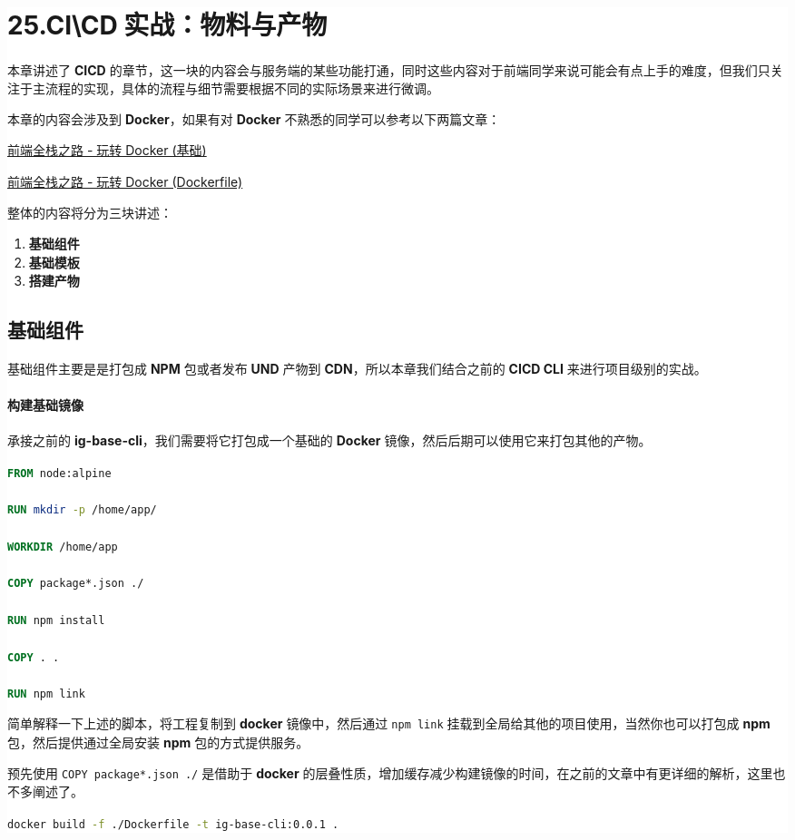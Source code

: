 # 25.CI\CD 实战：物料与产物

本章讲述了 **CICD** 的章节，这一块的内容会与服务端的某些功能打通，同时这些内容对于前端同学来说可能会有点上手的难度，但我们只关注于主流程的实现，具体的流程与细节需要根据不同的实际场景来进行微调。

本章的内容会涉及到 **Docker**，如果有对 **Docker** 不熟悉的同学可以参考以下两篇文章：

[前端全栈之路 - 玩转 Docker (基础)](https://juejin.cn/post/7147483669299462174)

[前端全栈之路 - 玩转 Docker (Dockerfile)](https://juejin.cn/post/7160972042757079077)

整体的内容将分为三块讲述：
1. **基础组件**
2. **基础模板**
3. **搭建产物**

## 基础组件

基础组件主要是是打包成 **NPM** 包或者发布 **UND** 产物到 **CDN**，所以本章我们结合之前的 **CICD CLI** 来进行项目级别的实战。

#### 构建基础镜像

承接之前的 **ig-base-cli**，我们需要将它打包成一个基础的 **Docker** 镜像，然后后期可以使用它来打包其他的产物。

```dockerfile
FROM node:alpine

RUN mkdir -p /home/app/

WORKDIR /home/app

COPY package*.json ./

RUN npm install

COPY . .

RUN npm link
```

简单解释一下上述的脚本，将工程复制到 **docker** 镜像中，然后通过 `npm link` 挂载到全局给其他的项目使用，当然你也可以打包成 **npm** 包，然后提供通过全局安装 **npm** 包的方式提供服务。

预先使用 `COPY package*.json ./` 是借助于 **docker** 的层叠性质，增加缓存减少构建镜像的时间，在之前的文章中有更详细的解析，这里也不多阐述了。

```sh
docker build -f ./Dockerfile -t ig-base-cli:0.0.1 .
```
